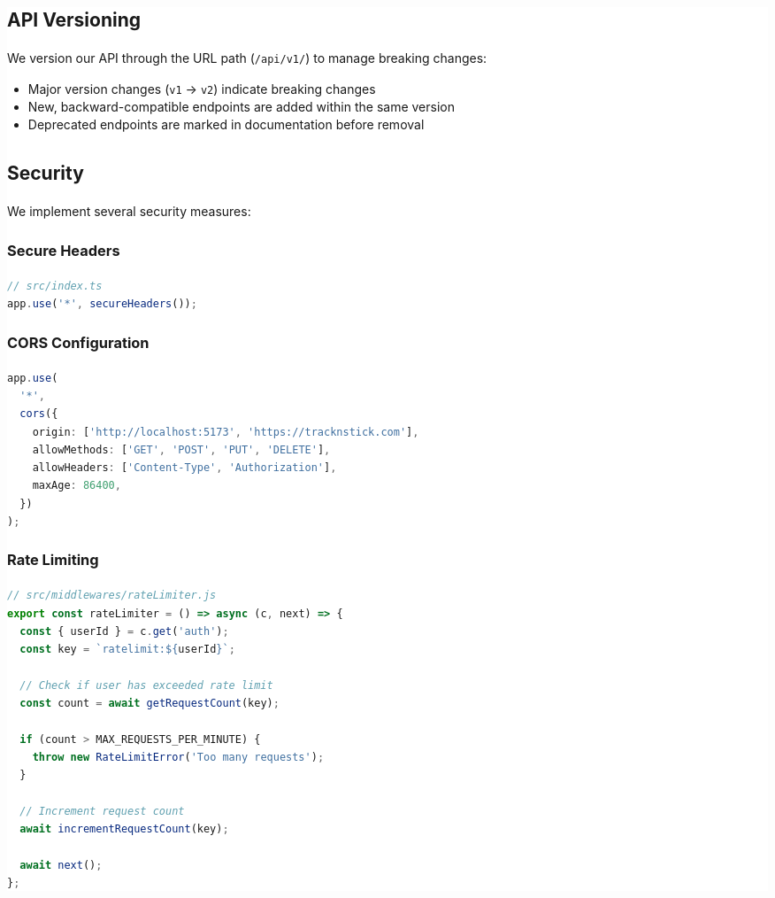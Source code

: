 ## API Versioning

We version our API through the URL path (`/api/v1/`) to manage breaking changes:

- Major version changes (`v1` → `v2`) indicate breaking changes
- New, backward-compatible endpoints are added within the same version
- Deprecated endpoints are marked in documentation before removal

## Security

We implement several security measures:

### Secure Headers

```typescript
// src/index.ts
app.use('*', secureHeaders());
```

### CORS Configuration

```typescript
app.use(
  '*',
  cors({
    origin: ['http://localhost:5173', 'https://tracknstick.com'],
    allowMethods: ['GET', 'POST', 'PUT', 'DELETE'],
    allowHeaders: ['Content-Type', 'Authorization'],
    maxAge: 86400,
  })
);
```

### Rate Limiting

```typescript
// src/middlewares/rateLimiter.js
export const rateLimiter = () => async (c, next) => {
  const { userId } = c.get('auth');
  const key = `ratelimit:${userId}`;

  // Check if user has exceeded rate limit
  const count = await getRequestCount(key);

  if (count > MAX_REQUESTS_PER_MINUTE) {
    throw new RateLimitError('Too many requests');
  }

  // Increment request count
  await incrementRequestCount(key);

  await next();
};
```
